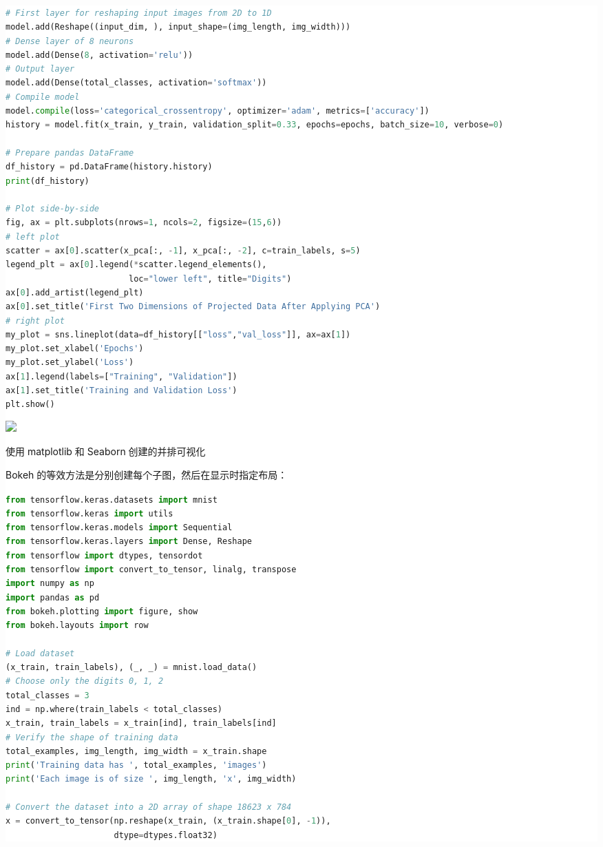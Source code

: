 ```py
# First layer for reshaping input images from 2D to 1D
model.add(Reshape((input_dim, ), input_shape=(img_length, img_width)))
# Dense layer of 8 neurons
model.add(Dense(8, activation='relu'))
# Output layer
model.add(Dense(total_classes, activation='softmax'))
# Compile model
model.compile(loss='categorical_crossentropy', optimizer='adam', metrics=['accuracy'])
history = model.fit(x_train, y_train, validation_split=0.33, epochs=epochs, batch_size=10, verbose=0)

# Prepare pandas DataFrame
df_history = pd.DataFrame(history.history)
print(df_history)

# Plot side-by-side
fig, ax = plt.subplots(nrows=1, ncols=2, figsize=(15,6))
# left plot
scatter = ax[0].scatter(x_pca[:, -1], x_pca[:, -2], c=train_labels, s=5)
legend_plt = ax[0].legend(*scatter.legend_elements(),
                         loc="lower left", title="Digits")
ax[0].add_artist(legend_plt)
ax[0].set_title('First Two Dimensions of Projected Data After Applying PCA')
# right plot
my_plot = sns.lineplot(data=df_history[["loss","val_loss"]], ax=ax[1])
my_plot.set_xlabel('Epochs')
my_plot.set_ylabel('Loss')
ax[1].legend(labels=["Training", "Validation"])
ax[1].set_title('Training and Validation Loss')
plt.show()
```

![](../Images/3bb3fd2a032ee31d47de2d67b0c35b6f.png)

使用 matplotlib 和 Seaborn 创建的并排可视化

Bokeh 的等效方法是分别创建每个子图，然后在显示时指定布局：

```py
from tensorflow.keras.datasets import mnist
from tensorflow.keras import utils
from tensorflow.keras.models import Sequential
from tensorflow.keras.layers import Dense, Reshape
from tensorflow import dtypes, tensordot
from tensorflow import convert_to_tensor, linalg, transpose
import numpy as np
import pandas as pd
from bokeh.plotting import figure, show
from bokeh.layouts import row

# Load dataset
(x_train, train_labels), (_, _) = mnist.load_data()
# Choose only the digits 0, 1, 2
total_classes = 3
ind = np.where(train_labels < total_classes)
x_train, train_labels = x_train[ind], train_labels[ind]
# Verify the shape of training data
total_examples, img_length, img_width = x_train.shape
print('Training data has ', total_examples, 'images')
print('Each image is of size ', img_length, 'x', img_width)

# Convert the dataset into a 2D array of shape 18623 x 784
x = convert_to_tensor(np.reshape(x_train, (x_train.shape[0], -1)),
                      dtype=dtypes.float32)
```